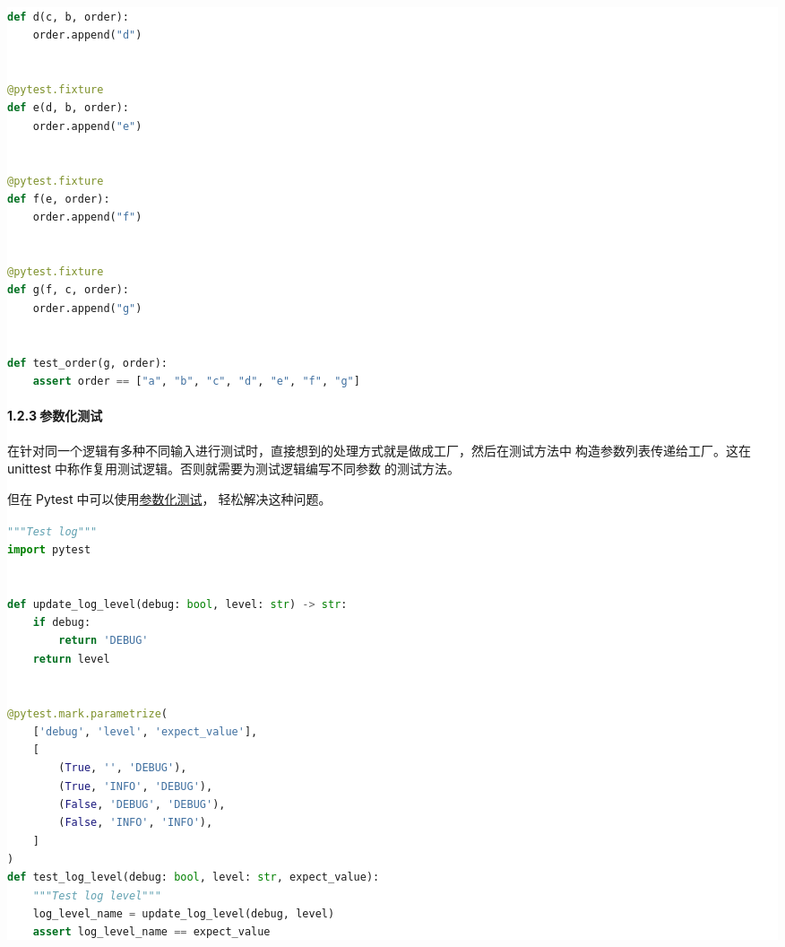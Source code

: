 ```python
def d(c, b, order):
    order.append("d")


@pytest.fixture
def e(d, b, order):
    order.append("e")


@pytest.fixture
def f(e, order):
    order.append("f")


@pytest.fixture
def g(f, c, order):
    order.append("g")


def test_order(g, order):
    assert order == ["a", "b", "c", "d", "e", "f", "g"]

```

#### 1.2.3 参数化测试

在针对同一个逻辑有多种不同输入进行测试时，直接想到的处理方式就是做成工厂，然后在测试方法中
构造参数列表传递给工厂。这在 unittest 中称作复用测试逻辑。否则就需要为测试逻辑编写不同参数
的测试方法。

但在 Pytest 中可以使用[参数化测试](https://docs.pytest.org/en/latest/how-to/parametrize.html)，
轻松解决这种问题。

```python
"""Test log"""
import pytest


def update_log_level(debug: bool, level: str) -> str:
    if debug:
        return 'DEBUG'
    return level


@pytest.mark.parametrize(
    ['debug', 'level', 'expect_value'],
    [
        (True, '', 'DEBUG'),
        (True, 'INFO', 'DEBUG'),
        (False, 'DEBUG', 'DEBUG'),
        (False, 'INFO', 'INFO'),
    ]
)
def test_log_level(debug: bool, level: str, expect_value):
    """Test log level"""
    log_level_name = update_log_level(debug, level)
    assert log_level_name == expect_value

```
